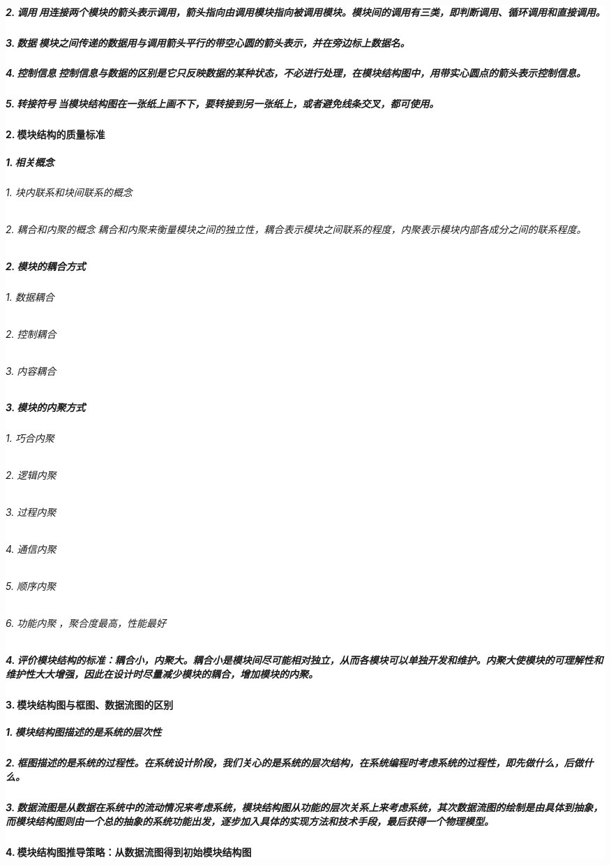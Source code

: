 ##### 2. 调用  用连接两个模块的箭头表示调用，箭头指向由调用模块指向被调用模块。模块间的调用有三类，即判断调用、循环调用和直接调用。

##### 3. 数据 模块之间传递的数据用与调用箭头平行的带空心圆的箭头表示，并在旁边标上数据名。

##### 4. 控制信息 控制信息与数据的区别是它只反映数据的某种状态，不必进行处理，在模块结构图中，用带实心圆点的箭头表示控制信息。

##### 5. 转接符号 当模块结构图在一张纸上画不下，要转接到另一张纸上，或者避免线条交叉，都可使用。

#### 2. 模块结构的质量标准

##### 1. 相关概念

###### 1. 块内联系和块间联系的概念

###### 2. 耦合和内聚的概念   耦合和内聚来衡量模块之间的独立性，耦合表示模块之间联系的程度，内聚表示模块内部各成分之间的联系程度。

##### 2. 模块的耦合方式

###### 1. 数据耦合

###### 2. 控制耦合

###### 3. 内容耦合

##### 3. 模块的内聚方式

###### 1. 巧合内聚

###### 2. 逻辑内聚

###### 3. 过程内聚

###### 4. 通信内聚

###### 5. 顺序内聚

###### 6. 功能内聚 ，聚合度最高，性能最好

##### 4. 评价模块结构的标准：耦合小，内聚大。耦合小是模块间尽可能相对独立，从而各模块可以单独开发和维护。内聚大使模块的可理解性和维护性大大增强，因此在设计时尽量减少模块的耦合，增加模块的内聚。

#### 3. 模块结构图与框图、数据流图的区别

##### 1. 模块结构图描述的是系统的层次性

##### 2. 框图描述的是系统的过程性。在系统设计阶段，我们关心的是系统的层次结构，在系统编程时考虑系统的过程性，即先做什么，后做什么。

##### 3. 数据流图是从数据在系统中的流动情况来考虑系统，模块结构图从功能的层次关系上来考虑系统，其次数据流图的绘制是由具体到抽象，而模块结构图则由一个总的抽象的系统功能出发，逐步加入具体的实现方法和技术手段，最后获得一个物理模型。

#### 4. 模块结构图推导策略：从数据流图得到初始模块结构图

